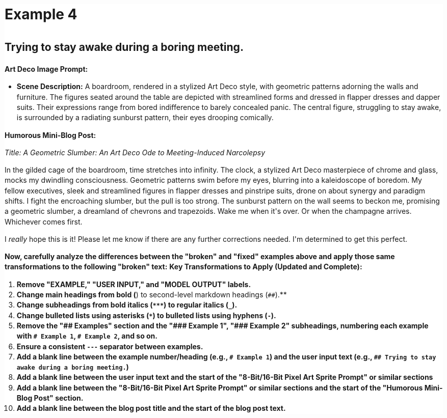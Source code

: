 # Example 4

## Trying to stay awake during a boring meeting.

**Art Deco Image Prompt:**

- **Scene Description:** A boardroom, rendered in a stylized Art Deco style, with geometric patterns adorning the walls and furniture. The figures seated around the table are depicted with streamlined forms and dressed in flapper dresses and dapper suits. Their expressions range from bored indifference to barely concealed panic. The central figure, struggling to stay awake, is surrounded by a radiating sunburst pattern, their eyes drooping comically.

**Humorous Mini-Blog Post:**

_Title: A Geometric Slumber: An Art Deco Ode to Meeting-Induced Narcolepsy_

In the gilded cage of the boardroom, time stretches into infinity. The clock, a stylized Art Deco masterpiece of chrome and glass, mocks my dwindling consciousness. Geometric patterns swim before my eyes, blurring into a kaleidoscope of boredom. My fellow executives, sleek and streamlined figures in flapper dresses and pinstripe suits, drone on about synergy and paradigm shifts. I fight the encroaching slumber, but the pull is too strong. The sunburst pattern on the wall seems to beckon me, promising a geometric slumber, a dreamland of chevrons and trapezoids. Wake me when it's over. Or when the champagne arrives. Whichever comes first.

I *really* hope this is it!  Please let me know if there are any further corrections needed. I'm determined to get this perfect.


**Now, carefully analyze the differences between the "broken" and "fixed" examples above and apply those same transformations to the following "broken" text:**
**Key Transformations to Apply (Updated and Complete):**

1. **Remove "EXAMPLE," "USER INPUT," and "MODEL OUTPUT" labels.**
2. **Change main headings from bold (**) to second-level markdown headings (`##`).**
3. **Change subheadings from bold italics (`***`) to regular italics (`_`).**
4. **Change bulleted lists using asterisks (`*`) to bulleted lists using hyphens (`-`).**
5. **Remove the "## Examples" section and the "### Example 1", "### Example 2" subheadings, numbering each example with `# Example 1`, `# Example 2`, and so on.**
6. **Ensure a consistent `---` separator between examples.**
7. **Add a blank line between the example number/heading (e.g., `# Example 1`) and the user input text (e.g., `## Trying to stay awake during a boring meeting.`)** 
8. **Add a blank line between the user input text and the start of the "8-Bit/16-Bit Pixel Art Sprite Prompt" or similar sections**
9. **Add a blank line between the "8-Bit/16-Bit Pixel Art Sprite Prompt" or similar sections and the start of the "Humorous Mini-Blog Post" section.**
10. **Add a blank line between the blog post title and the start of the blog post text.**
